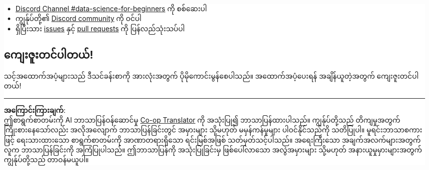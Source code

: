 - [Discord Channel #data-science-for-beginners](https://aka.ms/ds4beginners/discord) ကို စစ်ဆေးပါ
- ကျွန်ုပ်တို့၏ [Discord community](https://aka.ms/ds4beginners/discord) ကို ဝင်ပါ
- ရှိပြီးသား [issues](https://github.com/microsoft/Data-Science-For-Beginners/issues) နှင့် [pull requests](https://github.com/microsoft/Data-Science-For-Beginners/pulls) ကို ပြန်လည်သုံးသပ်ပါ

## ကျေးဇူးတင်ပါတယ်!

သင့်အထောက်အပံ့များသည် ဒီသင်ခန်းစာကို အားလုံးအတွက် ပိုမိုကောင်းမွန်စေပါသည်။ အထောက်အပံ့ပေးရန် အချိန်ယူတဲ့အတွက် ကျေးဇူးတင်ပါတယ်!

---

**အကြောင်းကြားချက်**:  
ဤစာရွက်စာတမ်းကို AI ဘာသာပြန်ဝန်ဆောင်မှု [Co-op Translator](https://github.com/Azure/co-op-translator) ကို အသုံးပြု၍ ဘာသာပြန်ထားပါသည်။ ကျွန်ုပ်တို့သည် တိကျမှုအတွက် ကြိုးစားနေသော်လည်း အလိုအလျောက် ဘာသာပြန်ခြင်းတွင် အမှားများ သို့မဟုတ် မမှန်ကန်မှုများ ပါဝင်နိုင်သည်ကို သတိပြုပါ။ မူရင်းဘာသာစကားဖြင့် ရေးသားထားသော စာရွက်စာတမ်းကို အာဏာတရားရှိသော ရင်းမြစ်အဖြစ် သတ်မှတ်သင့်ပါသည်။ အရေးကြီးသော အချက်အလက်များအတွက် လူက ဘာသာပြန်ခြင်းကို အကြံပြုပါသည်။ ဤဘာသာပြန်ကို အသုံးပြုခြင်းမှ ဖြစ်ပေါ်လာသော အလွဲအမှားများ သို့မဟုတ် အနားယူမှုမှားများအတွက် ကျွန်ုပ်တို့သည် တာဝန်မယူပါ။